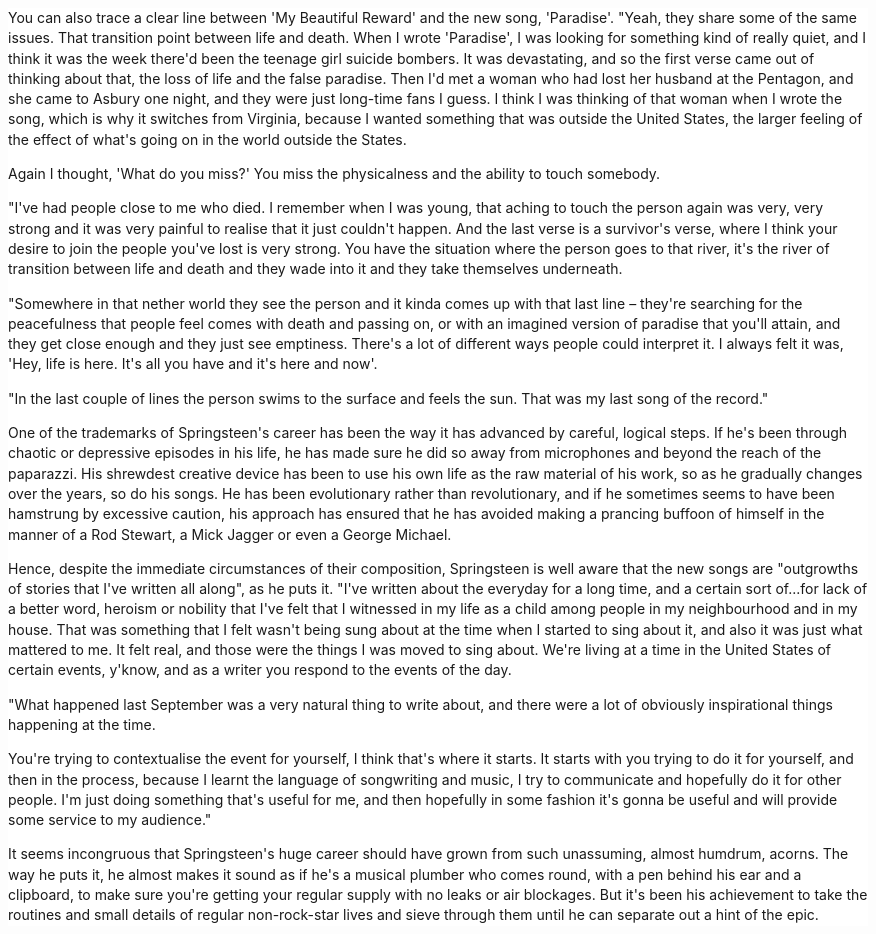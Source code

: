 You can also trace a clear line between 'My Beautiful Reward' and the new song, 'Paradise'. "Yeah, they share some of the same issues. That transition point between life and death. When I wrote 'Paradise', I was looking for something kind of really quiet, and I think it was the week there'd been the teenage girl suicide bombers. It was devastating, and so the first verse came out of thinking about that, the loss of life and the false paradise. Then I'd met a woman who had lost her husband at the Pentagon, and she came to Asbury one night, and they were just long-time fans I guess. I think I was thinking of that woman when I wrote the song, which is why it switches from Virginia, because I wanted something that was outside the United States, the larger feeling of the effect of what's going on in the world outside the States.

Again I thought, 'What do you miss?' You miss the physicalness and the ability to touch somebody.

"I've had people close to me who died. I remember when I was young, that aching to touch the person again was very, very strong and it was very painful to realise that it just couldn't happen. And the last verse is a survivor's verse, where I think your desire to join the people you've lost is very strong. You have the situation where the person goes to that river, it's the river of transition between life and death and they wade into it and they take themselves underneath.

"Somewhere in that nether world they see the person and it kinda comes up with that last line – they're searching for the peacefulness that people feel comes with death and passing on, or with an imagined version of paradise that you'll attain, and they get close enough and they just see emptiness. There's a lot of different ways people could interpret it. I always felt it was, 'Hey, life is here. It's all you have and it's here and now'.

"In the last couple of lines the person swims to the surface and feels the sun. That was my last song of the record."

One of the trademarks of Springsteen's career has been the way it has advanced by careful, logical steps. If he's been through chaotic or depressive episodes in his life, he has made sure he did so away from microphones and beyond the reach of the paparazzi. His shrewdest creative device has been to use his own life as the raw material of his work, so as he gradually changes over the years, so do his songs. He has been evolutionary rather than revolutionary, and if he sometimes seems to have been hamstrung by excessive caution, his approach has ensured that he has avoided making a prancing buffoon of himself in the manner of a Rod Stewart, a Mick Jagger or even a George Michael.

Hence, despite the immediate circumstances of their composition, Springsteen is well aware that the new songs are "outgrowths of stories that I've written all along", as he puts it. "I've written about the everyday for a long time, and a certain sort of...for lack of a better word, heroism or nobility that I've felt that I witnessed in my life as a child among people in my neighbourhood and in my house. That was something that I felt wasn't being sung about at the time when I started to sing about it, and also it was just what mattered to me. It felt real, and those were the things I was moved to sing about. We're living at a time in the United States of certain events, y'know, and as a writer you respond to the events of the day.

"What happened last September was a very natural thing to write about, and there were a lot of obviously inspirational things happening at the time.

You're trying to contextualise the event for yourself, I think that's where it starts. It starts with you trying to do it for yourself, and then in the process, because I learnt the language of songwriting and music, I try to communicate and hopefully do it for other people. I'm just doing something that's useful for me, and then hopefully in some fashion it's gonna be useful and will provide some service to my audience."

It seems incongruous that Springsteen's huge career should have grown from such unassuming, almost humdrum, acorns. The way he puts it, he almost makes it sound as if he's a musical plumber who comes round, with a pen behind his ear and a clipboard, to make sure you're getting your regular supply with no leaks or air blockages. But it's been his achievement to take the routines and small details of regular non-rock-star lives and sieve through them until he can separate out a hint of the epic.
